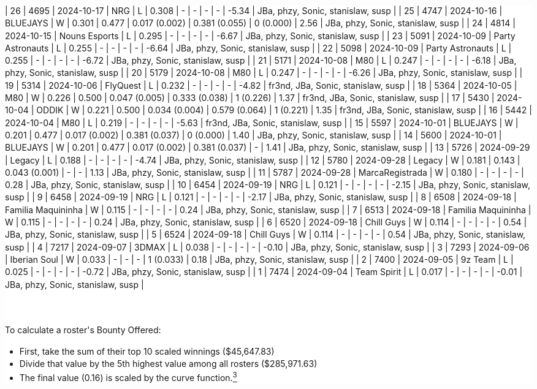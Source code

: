 |           26 |     4695 | 2024-10-17 | NRG                | L   | 0.308      | -            | -                | -                | -         |    -5.34 | JBa, phzy, Sonic, stanislaw, susp  |
|           25 |     4747 | 2024-10-16 | BLUEJAYS           | W   | 0.301      | 0.477        | 0.017 (0.002)    | 0.381 (0.055)    | 0 (0.000) |     2.56 | JBa, phzy, Sonic, stanislaw, susp  |
|           24 |     4814 | 2024-10-15 | Nouns Esports      | L   | 0.295      | -            | -                | -                | -         |    -6.67 | JBa, phzy, Sonic, stanislaw, susp  |
|           23 |     5091 | 2024-10-09 | Party Astronauts   | L   | 0.255      | -            | -                | -                | -         |    -6.64 | JBa, phzy, Sonic, stanislaw, susp  |
|           22 |     5098 | 2024-10-09 | Party Astronauts   | L   | 0.255      | -            | -                | -                | -         |    -6.72 | JBa, phzy, Sonic, stanislaw, susp  |
|           21 |     5171 | 2024-10-08 | M80                | L   | 0.247      | -            | -                | -                | -         |    -6.18 | JBa, phzy, Sonic, stanislaw, susp  |
|           20 |     5179 | 2024-10-08 | M80                | L   | 0.247      | -            | -                | -                | -         |    -6.26 | JBa, phzy, Sonic, stanislaw, susp  |
|           19 |     5314 | 2024-10-06 | FlyQuest           | L   | 0.232      | -            | -                | -                | -         |    -4.82 | fr3nd, JBa, Sonic, stanislaw, susp |
|           18 |     5364 | 2024-10-05 | M80                | W   | 0.226      | 0.500        | 0.047 (0.005)    | 0.333 (0.038)    | 1 (0.226) |     1.37 | fr3nd, JBa, Sonic, stanislaw, susp |
|           17 |     5430 | 2024-10-04 | ODDIK              | W   | 0.221      | 0.500        | 0.034 (0.004)    | 0.579 (0.064)    | 1 (0.221) |     1.35 | fr3nd, JBa, Sonic, stanislaw, susp |
|           16 |     5442 | 2024-10-04 | M80                | L   | 0.219      | -            | -                | -                | -         |    -5.63 | fr3nd, JBa, Sonic, stanislaw, susp |
|           15 |     5597 | 2024-10-01 | BLUEJAYS           | W   | 0.201      | 0.477        | 0.017 (0.002)    | 0.381 (0.037)    | 0 (0.000) |     1.40 | JBa, phzy, Sonic, stanislaw, susp  |
|           14 |     5600 | 2024-10-01 | BLUEJAYS           | W   | 0.201      | 0.477        | 0.017 (0.002)    | 0.381 (0.037)    | -         |     1.41 | JBa, phzy, Sonic, stanislaw, susp  |
|           13 |     5726 | 2024-09-29 | Legacy             | L   | 0.188      | -            | -                | -                | -         |    -4.74 | JBa, phzy, Sonic, stanislaw, susp  |
|           12 |     5780 | 2024-09-28 | Legacy             | W   | 0.181      | 0.143        | 0.043 (0.001)    | -                | -         |     1.13 | JBa, phzy, Sonic, stanislaw, susp  |
|           11 |     5787 | 2024-09-28 | MarcaRegistrada    | W   | 0.180      | -            | -                | -                | -         |     0.28 | JBa, phzy, Sonic, stanislaw, susp  |
|           10 |     6454 | 2024-09-19 | NRG                | L   | 0.121      | -            | -                | -                | -         |    -2.15 | JBa, phzy, Sonic, stanislaw, susp  |
|            9 |     6458 | 2024-09-19 | NRG                | L   | 0.121      | -            | -                | -                | -         |    -2.17 | JBa, phzy, Sonic, stanislaw, susp  |
|            8 |     6508 | 2024-09-18 | Familia Maquininha | W   | 0.115      | -            | -                | -                | -         |     0.24 | JBa, phzy, Sonic, stanislaw, susp  |
|            7 |     6513 | 2024-09-18 | Familia Maquininha | W   | 0.115      | -            | -                | -                | -         |     0.24 | JBa, phzy, Sonic, stanislaw, susp  |
|            6 |     6520 | 2024-09-18 | Chill Guys         | W   | 0.114      | -            | -                | -                | -         |     0.54 | JBa, phzy, Sonic, stanislaw, susp  |
|            5 |     6524 | 2024-09-18 | Chill Guys         | W   | 0.114      | -            | -                | -                | -         |     0.54 | JBa, phzy, Sonic, stanislaw, susp  |
|            4 |     7217 | 2024-09-07 | 3DMAX              | L   | 0.038      | -            | -                | -                | -         |    -0.10 | JBa, phzy, Sonic, stanislaw, susp  |
|            3 |     7293 | 2024-09-06 | Iberian Soul       | W   | 0.033      | -            | -                | -                | 1 (0.033) |     0.18 | JBa, phzy, Sonic, stanislaw, susp  |
|            2 |     7400 | 2024-09-05 | 9z Team            | L   | 0.025      | -            | -                | -                | -         |    -0.72 | JBa, phzy, Sonic, stanislaw, susp  |
|            1 |     7474 | 2024-09-04 | Team Spirit        | L   | 0.017      | -            | -                | -                | -         |    -0.01 | JBa, phzy, Sonic, stanislaw, susp  |

<br />
<span id="table2"></span><br />
To calculate a roster's Bounty Offered:<br />

- First, take the sum of their top 10 scaled winnings ($45,647.83)
- Divide that value by the 5th highest value among all rosters ($285,971.63)
- The final value (0.16) is scaled by the curve function.[<sup>3</sup>](#curveFunction)

